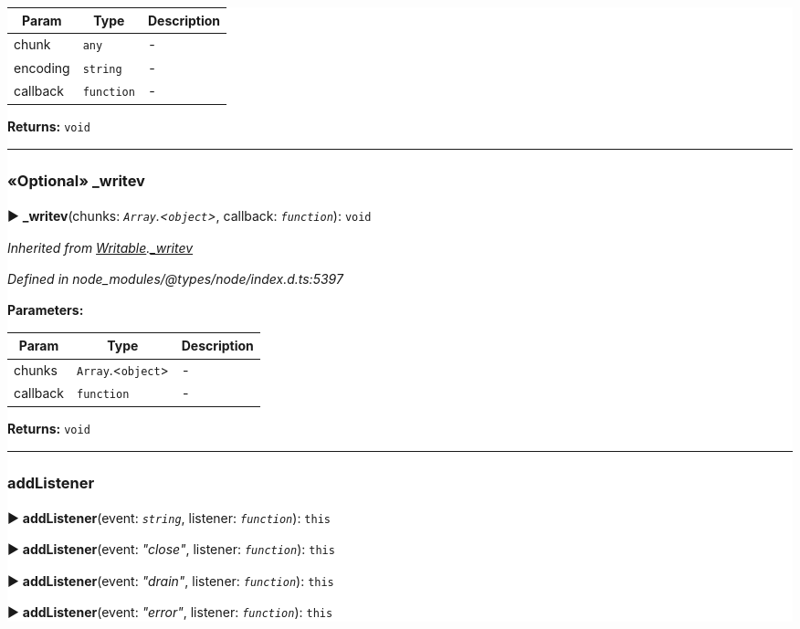 | Param | Type | Description |
| ------ | ------ | ------ |
| chunk | `any`   |  - |
| encoding | `string`   |  - |
| callback | `function`   |  - |





**Returns:** `void`





___

<a id="_writev"></a>

### «Optional» _writev

► **_writev**(chunks: *`Array`.<`object`>*, callback: *`function`*): `void`



*Inherited from [Writable](../classes/_node_modules__types_node_index_d_._stream_.internal.writable.md).[_writev](../classes/_node_modules__types_node_index_d_._stream_.internal.writable.md#_writev)*

*Defined in node_modules/@types/node/index.d.ts:5397*



**Parameters:**

| Param | Type | Description |
| ------ | ------ | ------ |
| chunks | `Array`.<`object`>   |  - |
| callback | `function`   |  - |





**Returns:** `void`





___

<a id="addlistener"></a>

###  addListener

► **addListener**(event: *`string`*, listener: *`function`*): `this`

► **addListener**(event: *"close"*, listener: *`function`*): `this`

► **addListener**(event: *"drain"*, listener: *`function`*): `this`

► **addListener**(event: *"error"*, listener: *`function`*): `this`
